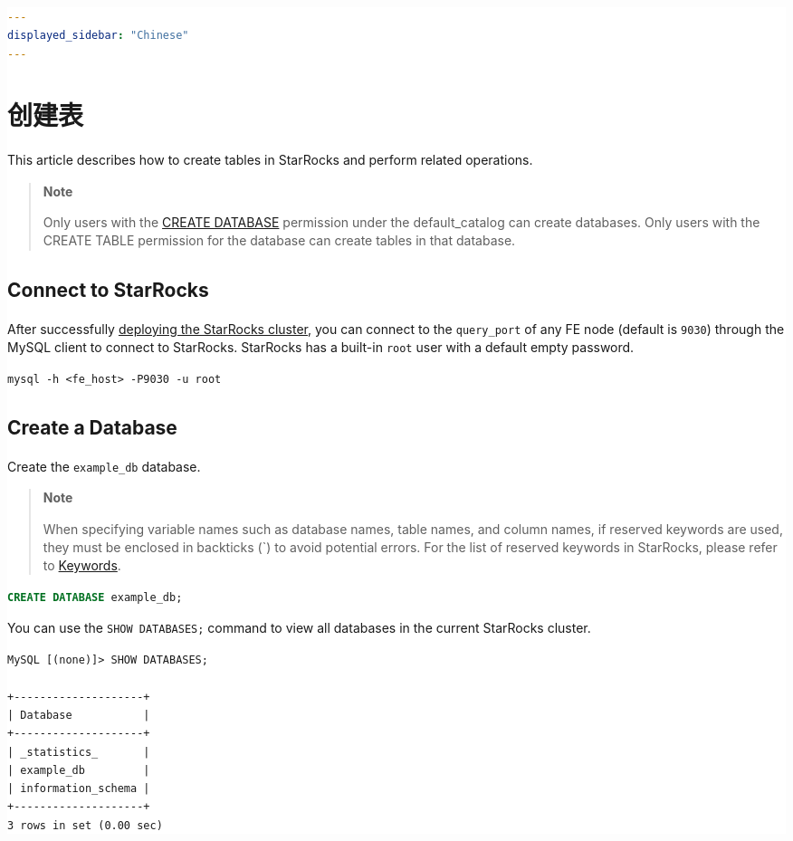 ```yaml
---
displayed_sidebar: "Chinese"
---
```


# 创建表

This article describes how to create tables in StarRocks and perform related operations.

> **Note**
>
> Only users with the [CREATE DATABASE](../administration/privilege_item.md) permission under the default_catalog can create databases. Only users with the CREATE TABLE permission for the database can create tables in that database.

## Connect to StarRocks

After successfully [deploying the StarRocks cluster](../quick_start/deploy_with_docker.md), you can connect to the `query_port` of any FE node (default is `9030`) through the MySQL client to connect to StarRocks. StarRocks has a built-in `root` user with a default empty password.

```shell
mysql -h <fe_host> -P9030 -u root
```

## Create a Database

Create the `example_db` database.

> **Note**
>
> When specifying variable names such as database names, table names, and column names, if reserved keywords are used, they must be enclosed in backticks (`) to avoid potential errors. For the list of reserved keywords in StarRocks, please refer to [Keywords](../sql-reference/sql-statements/keywords.md#reserved-keywords).

```sql
CREATE DATABASE example_db;
```

You can use the `SHOW DATABASES;` command to view all databases in the current StarRocks cluster.

```Plain Text
MySQL [(none)]> SHOW DATABASES;

+--------------------+
| Database           |
+--------------------+
| _statistics_       |
| example_db         |
| information_schema |
+--------------------+
3 rows in set (0.00 sec)
```
